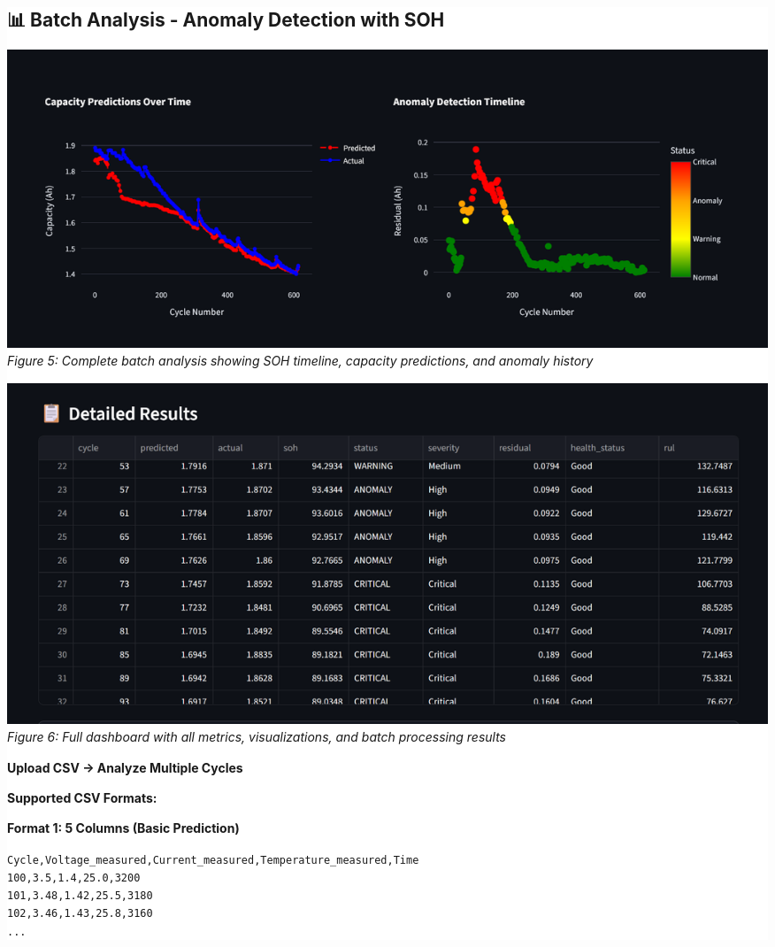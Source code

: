 
## 📊 Batch Analysis - Anomaly Detection with SOH

![Batch Processing Timelines](../img_Data/anomaly5.png)
*Figure 5: Complete batch analysis showing SOH timeline, capacity predictions, and anomaly history*

![Dashboard Overview](../img_Data/anomaly6.png)
*Figure 6: Full dashboard with all metrics, visualizations, and batch processing results*

**Upload CSV → Analyze Multiple Cycles**

**Supported CSV Formats:**

**Format 1: 5 Columns (Basic Prediction)**
```csv
Cycle,Voltage_measured,Current_measured,Temperature_measured,Time
100,3.5,1.4,25.0,3200
101,3.48,1.42,25.5,3180
102,3.46,1.43,25.8,3160
...
```
